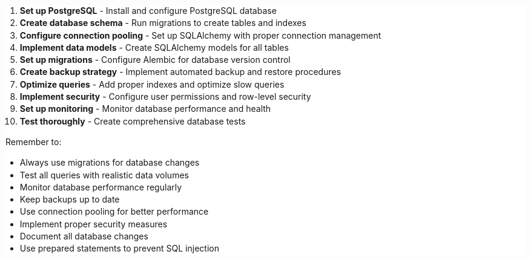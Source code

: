 1. **Set up PostgreSQL** - Install and configure PostgreSQL database
2. **Create database schema** - Run migrations to create tables and indexes
3. **Configure connection pooling** - Set up SQLAlchemy with proper connection management
4. **Implement data models** - Create SQLAlchemy models for all tables
5. **Set up migrations** - Configure Alembic for database version control
6. **Create backup strategy** - Implement automated backup and restore procedures
7. **Optimize queries** - Add proper indexes and optimize slow queries
8. **Implement security** - Configure user permissions and row-level security
9. **Set up monitoring** - Monitor database performance and health
10. **Test thoroughly** - Create comprehensive database tests

Remember to:
- Always use migrations for database changes
- Test all queries with realistic data volumes
- Monitor database performance regularly
- Keep backups up to date
- Use connection pooling for better performance
- Implement proper security measures
- Document all database changes
- Use prepared statements to prevent SQL injection
